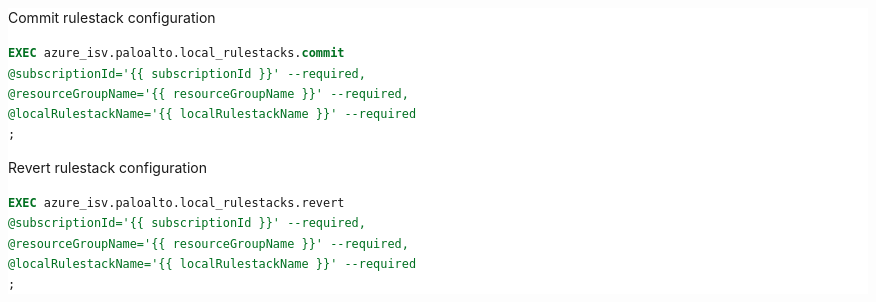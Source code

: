 Commit rulestack configuration

```sql
EXEC azure_isv.paloalto.local_rulestacks.commit 
@subscriptionId='{{ subscriptionId }}' --required, 
@resourceGroupName='{{ resourceGroupName }}' --required, 
@localRulestackName='{{ localRulestackName }}' --required
;
```
</TabItem>
<TabItem value="revert">

Revert rulestack configuration

```sql
EXEC azure_isv.paloalto.local_rulestacks.revert 
@subscriptionId='{{ subscriptionId }}' --required, 
@resourceGroupName='{{ resourceGroupName }}' --required, 
@localRulestackName='{{ localRulestackName }}' --required
;
```
</TabItem>
</Tabs>
